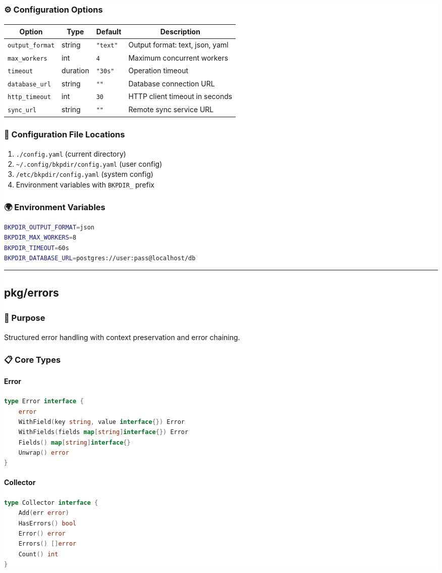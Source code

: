 ### ⚙️ Configuration Options

| Option | Type | Default | Description |
|--------|------|---------|-------------|
| `output_format` | string | `"text"` | Output format: text, json, yaml |
| `max_workers` | int | `4` | Maximum concurrent workers |
| `timeout` | duration | `"30s"` | Operation timeout |
| `database_url` | string | `""` | Database connection URL |
| `http_timeout` | int | `30` | HTTP client timeout in seconds |
| `sync_url` | string | `""` | Remote sync service URL |

### 📁 Configuration File Locations

1. `./config.yaml` (current directory)
2. `~/.config/bkpdir/config.yaml` (user config)
3. `/etc/bkpdir/config.yaml` (system config)
4. Environment variables with `BKPDIR_` prefix

### 🌍 Environment Variables

```bash
BKPDIR_OUTPUT_FORMAT=json
BKPDIR_MAX_WORKERS=8
BKPDIR_TIMEOUT=60s
BKPDIR_DATABASE_URL=postgres://user:pass@localhost/db
```

---

## pkg/errors

### 🎯 Purpose
Structured error handling with context preservation and error chaining.

### 📋 Core Types

#### Error
```go
type Error interface {
    error
    WithField(key string, value interface{}) Error
    WithFields(fields map[string]interface{}) Error
    Fields() map[string]interface{}
    Unwrap() error
}
```

#### Collector
```go
type Collector interface {
    Add(err error)
    HasErrors() bool
    Error() error
    Errors() []error
    Count() int
}
```
